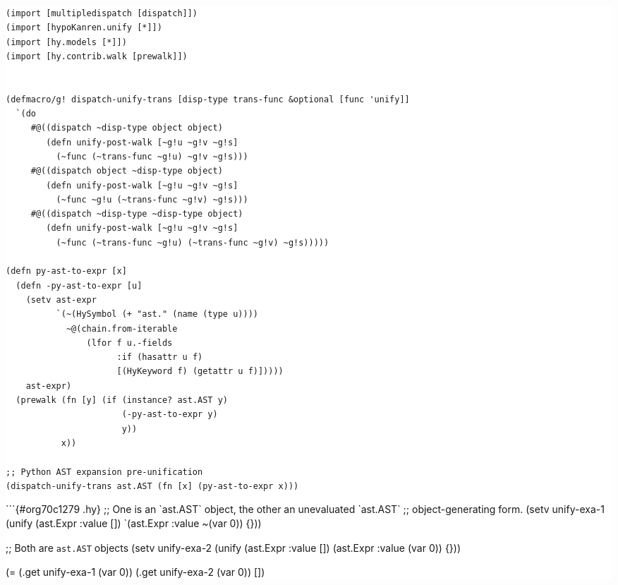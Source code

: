 </div>

```{#org1468291 .hy}
(import [multipledispatch [dispatch]])
(import [hypoKanren.unify [*]])
(import [hy.models [*]])
(import [hy.contrib.walk [prewalk]])


(defmacro/g! dispatch-unify-trans [disp-type trans-func &optional [func 'unify]]
  `(do
     #@((dispatch ~disp-type object object)
        (defn unify-post-walk [~g!u ~g!v ~g!s]
          (~func (~trans-func ~g!u) ~g!v ~g!s)))
     #@((dispatch object ~disp-type object)
        (defn unify-post-walk [~g!u ~g!v ~g!s]
          (~func ~g!u (~trans-func ~g!v) ~g!s)))
     #@((dispatch ~disp-type ~disp-type object)
        (defn unify-post-walk [~g!u ~g!v ~g!s]
          (~func (~trans-func ~g!u) (~trans-func ~g!v) ~g!s)))))

(defn py-ast-to-expr [x]
  (defn -py-ast-to-expr [u]
    (setv ast-expr
          `(~(HySymbol (+ "ast." (name (type u))))
            ~@(chain.from-iterable
                (lfor f u.-fields
                      :if (hasattr u f)
                      [(HyKeyword f) (getattr u f)]))))
    ast-expr)
  (prewalk (fn [y] (if (instance? ast.AST y)
                       (-py-ast-to-expr y)
                       y))
           x))

;; Python AST expansion pre-unification
(dispatch-unify-trans ast.AST (fn [x] (py-ast-to-expr x)))
```

<div class="example" markdown="">
```{#org70c1279 .hy}
;; One is an `ast.AST` object, the other an unevaluated `ast.AST`
;; object-generating form.
(setv unify-exa-1 (unify (ast.Expr :value [])
                         `(ast.Expr :value ~(var 0))
                         {}))

;; Both are `ast.AST` objects
(setv unify-exa-2 (unify (ast.Expr :value [])
                         (ast.Expr :value (var 0))
                         {}))

(= (.get unify-exa-1 (var 0))
   (.get unify-exa-2 (var 0))
   [])
```
